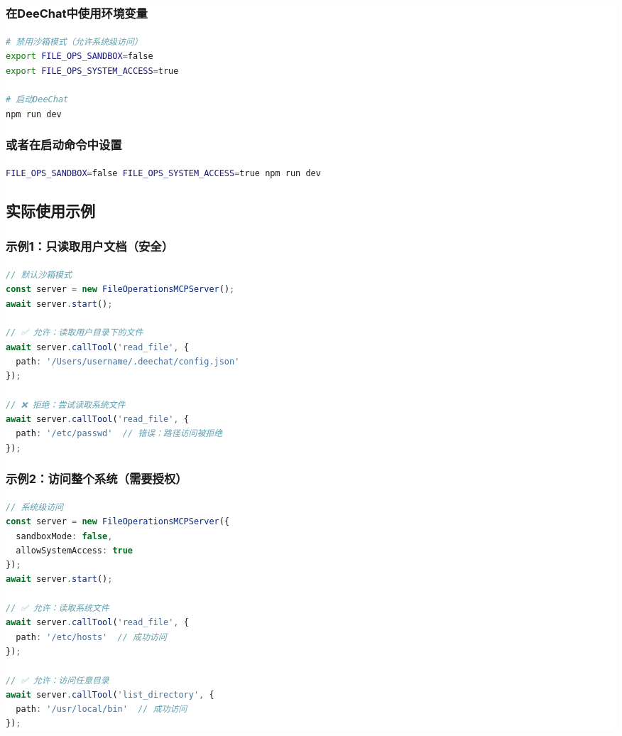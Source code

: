 ### 在DeeChat中使用环境变量

```bash
# 禁用沙箱模式（允许系统级访问）
export FILE_OPS_SANDBOX=false
export FILE_OPS_SYSTEM_ACCESS=true

# 启动DeeChat
npm run dev
```

### 或者在启动命令中设置

```bash
FILE_OPS_SANDBOX=false FILE_OPS_SYSTEM_ACCESS=true npm run dev
```

## 实际使用示例

### 示例1：只读取用户文档（安全）

```typescript
// 默认沙箱模式
const server = new FileOperationsMCPServer();
await server.start();

// ✅ 允许：读取用户目录下的文件
await server.callTool('read_file', {
  path: '/Users/username/.deechat/config.json'
});

// ❌ 拒绝：尝试读取系统文件
await server.callTool('read_file', {
  path: '/etc/passwd'  // 错误：路径访问被拒绝
});
```

### 示例2：访问整个系统（需要授权）

```typescript
// 系统级访问
const server = new FileOperationsMCPServer({
  sandboxMode: false,
  allowSystemAccess: true
});
await server.start();

// ✅ 允许：读取系统文件
await server.callTool('read_file', {
  path: '/etc/hosts'  // 成功访问
});

// ✅ 允许：访问任意目录
await server.callTool('list_directory', {
  path: '/usr/local/bin'  // 成功访问
});
```
